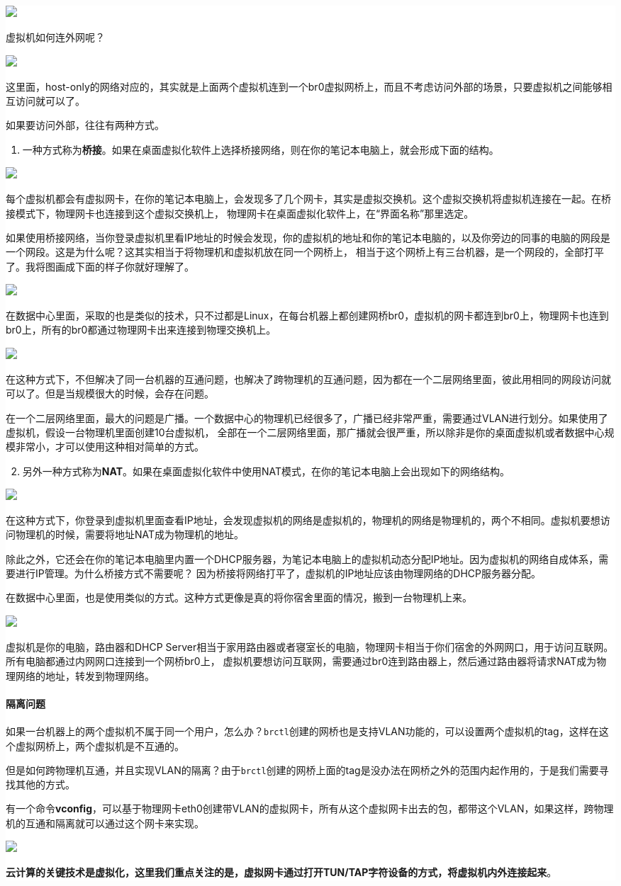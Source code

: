 ![](/images/network-protocol/vmlink.jpg)

虚拟机如何连外网呢？

![](/images/network-protocol/vmui.jpg)

这里面，host-only的网络对应的，其实就是上面两个虚拟机连到一个br0虚拟网桥上，而且不考虑访问外部的场景，只要虚拟机之间能够相互访问就可以了。

如果要访问外部，往往有两种方式。

1. 一种方式称为**桥接**。如果在桌面虚拟化软件上选择桥接网络，则在你的笔记本电脑上，就会形成下面的结构。

![](/images/network-protocol/vmlink2.jpg)

每个虚拟机都会有虚拟网卡，在你的笔记本电脑上，会发现多了几个网卡，其实是虚拟交换机。这个虚拟交换机将虚拟机连接在一起。在桥接模式下，物理网卡也连接到这个虚拟交换机上，
物理网卡在桌面虚拟化软件上，在“界面名称”那里选定。

如果使用桥接网络，当你登录虚拟机里看IP地址的时候会发现，你的虚拟机的地址和你的笔记本电脑的，以及你旁边的同事的电脑的网段是一个网段。这是为什么呢？这其实相当于将物理机和虚拟机放在同一个网桥上，
相当于这个网桥上有三台机器，是一个网段的，全部打平了。我将图画成下面的样子你就好理解了。

![](/images/network-protocol/vmlink3.jpg)

在数据中心里面，采取的也是类似的技术，只不过都是Linux，在每台机器上都创建网桥br0，虚拟机的网卡都连到br0上，物理网卡也连到br0上，所有的br0都通过物理网卡出来连接到物理交换机上。

![](/images/network-protocol/vmlink4.jpg)

在这种方式下，不但解决了同一台机器的互通问题，也解决了跨物理机的互通问题，因为都在一个二层网络里面，彼此用相同的网段访问就可以了。但是当规模很大的时候，会存在问题。

在一个二层网络里面，最大的问题是广播。一个数据中心的物理机已经很多了，广播已经非常严重，需要通过VLAN进行划分。如果使用了虚拟机，假设一台物理机里面创建10台虚拟机，
全部在一个二层网络里面，那广播就会很严重，所以除非是你的桌面虚拟机或者数据中心规模非常小，才可以使用这种相对简单的方式。

2. 另外一种方式称为**NAT**。如果在桌面虚拟化软件中使用NAT模式，在你的笔记本电脑上会出现如下的网络结构。

![](/images/network-protocol/vmnat.jpg)

在这种方式下，你登录到虚拟机里面查看IP地址，会发现虚拟机的网络是虚拟机的，物理机的网络是物理机的，两个不相同。虚拟机要想访问物理机的时候，需要将地址NAT成为物理机的地址。

除此之外，它还会在你的笔记本电脑里内置一个DHCP服务器，为笔记本电脑上的虚拟机动态分配IP地址。因为虚拟机的网络自成体系，需要进行IP管理。为什么桥接方式不需要呢？
因为桥接将网络打平了，虚拟机的IP地址应该由物理网络的DHCP服务器分配。

在数据中心里面，也是使用类似的方式。这种方式更像是真的将你宿舍里面的情况，搬到一台物理机上来。

![](/images/network-protocol/vmnat2.jpg)

虚拟机是你的电脑，路由器和DHCP Server相当于家用路由器或者寝室长的电脑，物理网卡相当于你们宿舍的外网网口，用于访问互联网。所有电脑都通过内网网口连接到一个网桥br0上，
虚拟机要想访问互联网，需要通过br0连到路由器上，然后通过路由器将请求NAT成为物理网络的地址，转发到物理网络。

#### 隔离问题
如果一台机器上的两个虚拟机不属于同一个用户，怎么办？`brctl`创建的网桥也是支持VLAN功能的，可以设置两个虚拟机的tag，这样在这个虚拟网桥上，两个虚拟机是不互通的。

但是如何跨物理机互通，并且实现VLAN的隔离？由于`brctl`创建的网桥上面的tag是没办法在网桥之外的范围内起作用的，于是我们需要寻找其他的方式。

有一个命令**vconfig**，可以基于物理网卡eth0创建带VLAN的虚拟网卡，所有从这个虚拟网卡出去的包，都带这个VLAN，如果这样，跨物理机的互通和隔离就可以通过这个网卡来实现。

![](/images/network-protocol/vmnat3.jpg)

**云计算的关键技术是虚拟化，这里我们重点关注的是，虚拟网卡通过打开TUN/TAP字符设备的方式，将虚拟机内外连接起来**。
